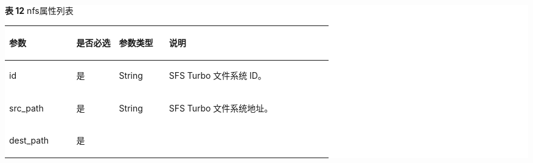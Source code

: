 **表 12**  nfs属性列表

<a name="table19871043113315"></a>
<table><thead align="left"><tr id="modelarts_03_0045_row98718439339"><th class="cellrowborder" valign="top" width="20.810000000000002%" id="mcps1.2.5.1.1"><p id="modelarts_03_0045_p788143103316"><a name="modelarts_03_0045_p788143103316"></a><a name="modelarts_03_0045_p788143103316"></a>参数</p>
</th>
<th class="cellrowborder" valign="top" width="13.170000000000002%" id="mcps1.2.5.1.2"><p id="modelarts_03_0045_p0881743193316"><a name="modelarts_03_0045_p0881743193316"></a><a name="modelarts_03_0045_p0881743193316"></a>是否必选</p>
</th>
<th class="cellrowborder" valign="top" width="15.45%" id="mcps1.2.5.1.3"><p id="modelarts_03_0045_p128864353314"><a name="modelarts_03_0045_p128864353314"></a><a name="modelarts_03_0045_p128864353314"></a>参数类型</p>
</th>
<th class="cellrowborder" valign="top" width="50.57000000000001%" id="mcps1.2.5.1.4"><p id="modelarts_03_0045_p688154314331"><a name="modelarts_03_0045_p688154314331"></a><a name="modelarts_03_0045_p688154314331"></a>说明</p>
</th>
</tr>
</thead>
<tbody><tr id="modelarts_03_0045_row19881543203313"><td class="cellrowborder" valign="top" width="20.810000000000002%" headers="mcps1.2.5.1.1 "><p id="modelarts_03_0045_p19882436334"><a name="modelarts_03_0045_p19882436334"></a><a name="modelarts_03_0045_p19882436334"></a>id</p>
</td>
<td class="cellrowborder" valign="top" width="13.170000000000002%" headers="mcps1.2.5.1.2 "><p id="modelarts_03_0045_p148844363318"><a name="modelarts_03_0045_p148844363318"></a><a name="modelarts_03_0045_p148844363318"></a>是</p>
</td>
<td class="cellrowborder" valign="top" width="15.45%" headers="mcps1.2.5.1.3 "><p id="modelarts_03_0045_p38894315334"><a name="modelarts_03_0045_p38894315334"></a><a name="modelarts_03_0045_p38894315334"></a>String</p>
</td>
<td class="cellrowborder" valign="top" width="50.57000000000001%" headers="mcps1.2.5.1.4 "><p id="modelarts_03_0045_p198884310331"><a name="modelarts_03_0045_p198884310331"></a><a name="modelarts_03_0045_p198884310331"></a>SFS Turbo 文件系统 ID。</p>
</td>
</tr>
<tr id="modelarts_03_0045_row16881433332"><td class="cellrowborder" valign="top" width="20.810000000000002%" headers="mcps1.2.5.1.1 "><p id="modelarts_03_0045_p17242113943514"><a name="modelarts_03_0045_p17242113943514"></a><a name="modelarts_03_0045_p17242113943514"></a>src_path</p>
</td>
<td class="cellrowborder" valign="top" width="13.170000000000002%" headers="mcps1.2.5.1.2 "><p id="modelarts_03_0045_p168814343315"><a name="modelarts_03_0045_p168814343315"></a><a name="modelarts_03_0045_p168814343315"></a>是</p>
</td>
<td class="cellrowborder" valign="top" width="15.45%" headers="mcps1.2.5.1.3 "><p id="modelarts_03_0045_p9884436332"><a name="modelarts_03_0045_p9884436332"></a><a name="modelarts_03_0045_p9884436332"></a>String</p>
</td>
<td class="cellrowborder" valign="top" width="50.57000000000001%" headers="mcps1.2.5.1.4 "><p id="modelarts_03_0045_p16254151103616"><a name="modelarts_03_0045_p16254151103616"></a><a name="modelarts_03_0045_p16254151103616"></a>SFS Turbo 文件系统地址。</p>
</td>
</tr>
<tr id="modelarts_03_0045_row788174343319"><td class="cellrowborder" valign="top" width="20.810000000000002%" headers="mcps1.2.5.1.1 "><p id="modelarts_03_0045_p78884323316"><a name="modelarts_03_0045_p78884323316"></a><a name="modelarts_03_0045_p78884323316"></a>dest_path</p>
</td>
<td class="cellrowborder" valign="top" width="13.170000000000002%" headers="mcps1.2.5.1.2 "><p id="modelarts_03_0045_p148864323320"><a name="modelarts_03_0045_p148864323320"></a><a name="modelarts_03_0045_p148864323320"></a>是</p>
</td>